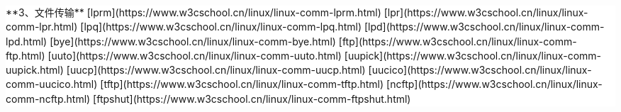 <td >
</td>

<td >
</td>
</tr>
<tr >

<td colspan="4" >**3、文件传输**
</td>
</tr>
<tr >

<td >[lprm](https://www.w3cschool.cn/linux/linux-comm-lprm.html)
</td>

<td >[lpr](https://www.w3cschool.cn/linux/linux-comm-lpr.html)
</td>

<td >[lpq](https://www.w3cschool.cn/linux/linux-comm-lpq.html)
</td>

<td >[lpd](https://www.w3cschool.cn/linux/linux-comm-lpd.html)
</td>
</tr>
<tr >

<td >[bye](https://www.w3cschool.cn/linux/linux-comm-bye.html)
</td>

<td >[ftp](https://www.w3cschool.cn/linux/linux-comm-ftp.html)
</td>

<td >[uuto](https://www.w3cschool.cn/linux/linux-comm-uuto.html)
</td>

<td >[uupick](https://www.w3cschool.cn/linux/linux-comm-uupick.html)
</td>
</tr>
<tr >

<td >[uucp](https://www.w3cschool.cn/linux/linux-comm-uucp.html)
</td>

<td >[uucico](https://www.w3cschool.cn/linux/linux-comm-uucico.html)
</td>

<td >[tftp](https://www.w3cschool.cn/linux/linux-comm-tftp.html)
</td>

<td >[ncftp](https://www.w3cschool.cn/linux/linux-comm-ncftp.html)
</td>
</tr>
<tr >

<td >[ftpshut](https://www.w3cschool.cn/linux/linux-comm-ftpshut.html)
</td>
